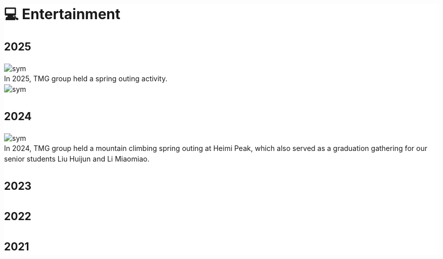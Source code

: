 </div>
</div>

# 💻 Entertainment

## 2025

<div class='paper-box'><div class='paper-box-image'><div><img src='images/spring_2025_1.jpg' alt="sym" width="100%"></div></div>
<div class='paper-box-text' markdown="1">
In 2025, TMG group held a spring outing activity.
</div>
</div>

<div class='paper-box'><div class='paper-box-image'><div><img src='images/spring_2025_2.jpg' alt="sym" width="100%"></div></div>
</div>


## 2024

<div class='paper-box'><div class='paper-box-image'><div><img src='images/springactivity2024.jpg' alt="sym" width="100%"></div></div>
<div class='paper-box-text' markdown="1">
In 2024, TMG group held a mountain climbing spring outing at Heimi Peak, which also served as a graduation gathering for our senior students Liu Huijun and Li Miaomiao.
</div>
</div>

## 2023

## 2022

## 2021
